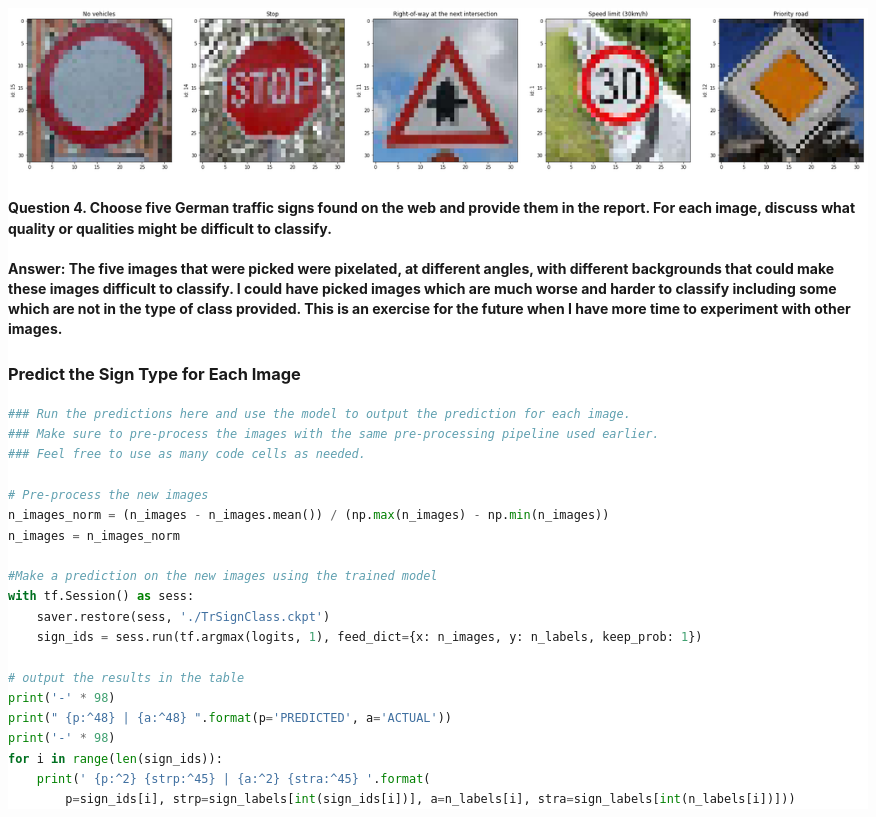 

![png](output_23_0.png)


#### Question 4. Choose five German traffic signs found on the web and provide them in the report. For each image, discuss what quality or qualities might be difficult to classify.

#### Answer: The five images that were picked were pixelated, at different angles, with different backgrounds that could make these images difficult to classify. I could have picked images which are much worse and harder to classify including some which are not in the type of class provided. This is an exercise for the future when I have more time to experiment with other images.

### Predict the Sign Type for Each Image


```python
### Run the predictions here and use the model to output the prediction for each image.
### Make sure to pre-process the images with the same pre-processing pipeline used earlier.
### Feel free to use as many code cells as needed.

# Pre-process the new images 
n_images_norm = (n_images - n_images.mean()) / (np.max(n_images) - np.min(n_images))
n_images = n_images_norm

#Make a prediction on the new images using the trained model
with tf.Session() as sess:
    saver.restore(sess, './TrSignClass.ckpt')
    sign_ids = sess.run(tf.argmax(logits, 1), feed_dict={x: n_images, y: n_labels, keep_prob: 1})

# output the results in the table
print('-' * 98)
print(" {p:^48} | {a:^48} ".format(p='PREDICTED', a='ACTUAL'))
print('-' * 98)
for i in range(len(sign_ids)):
    print(' {p:^2} {strp:^45} | {a:^2} {stra:^45} '.format(
        p=sign_ids[i], strp=sign_labels[int(sign_ids[i])], a=n_labels[i], stra=sign_labels[int(n_labels[i])]))
```
